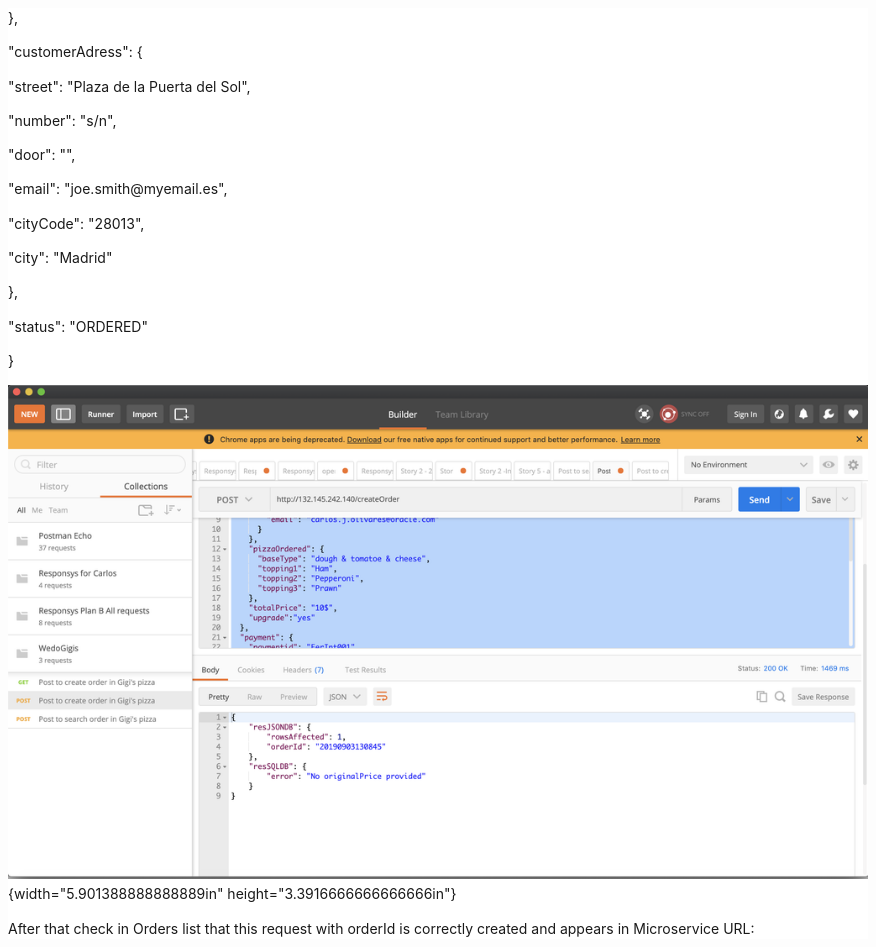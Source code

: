 },

\"customerAdress\": {

\"street\": \"Plaza de la Puerta del Sol\",

\"number\": \"s/n\",

\"door\": \"\",

\"email\": \"joe.smith\@myemail.es\",

\"cityCode\": \"28013\",

\"city\": \"Madrid\"

},

\"status\": \"ORDERED\"

}

![](./myMediaFolder/media/image170.png){width="5.901388888888889in"
height="3.3916666666666666in"}

After that check in Orders list that this request with orderId is
correctly created and appears in Microservice URL:
